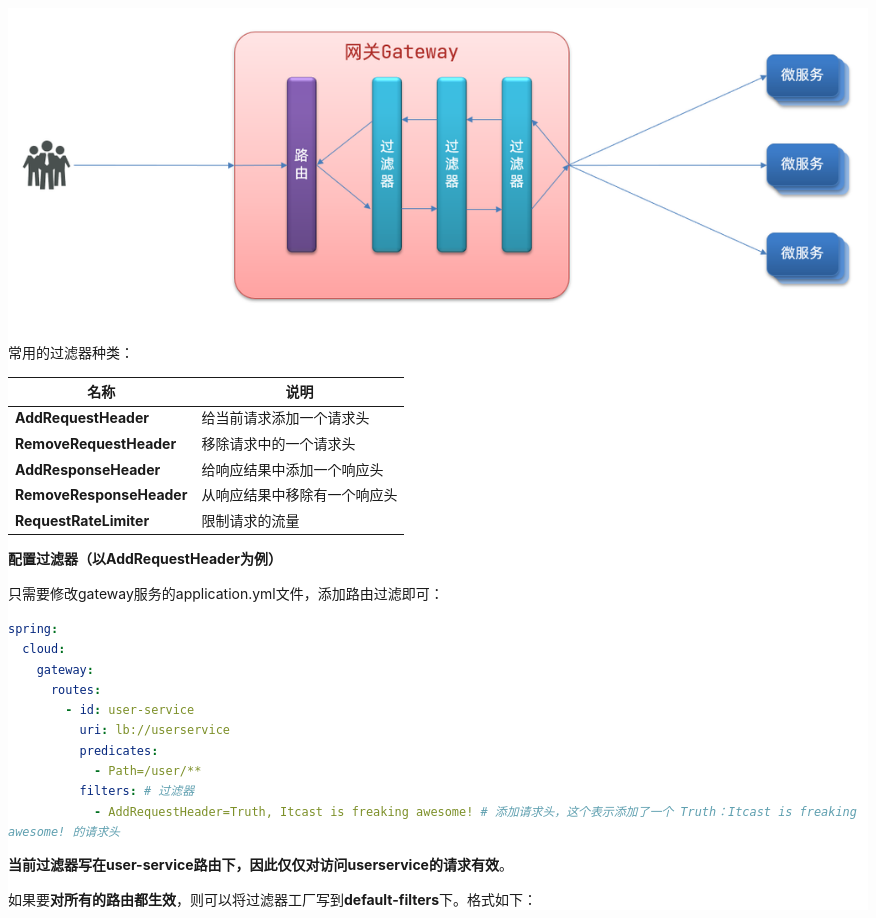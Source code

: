 ![image-20220721101140600](img/image-20220721101140600.png)



常用的过滤器种类：

| **名称**                 | **说明**                     |
| ------------------------ | ---------------------------- |
| **AddRequestHeader**     | 给当前请求添加一个请求头     |
| **RemoveRequestHeader**  | 移除请求中的一个请求头       |
| **AddResponseHeader**    | 给响应结果中添加一个响应头   |
| **RemoveResponseHeader** | 从响应结果中移除有一个响应头 |
| **RequestRateLimiter**   | 限制请求的流量               |



**配置过滤器（以AddRequestHeader为例）**

只需要修改gateway服务的application.yml文件，添加路由过滤即可：

```yaml
spring:
  cloud:
    gateway:
      routes:
        - id: user-service 
          uri: lb://userservice 
          predicates: 
            - Path=/user/** 
          filters: # 过滤器
            - AddRequestHeader=Truth, Itcast is freaking awesome! # 添加请求头，这个表示添加了一个 Truth：Itcast is freaking awesome! 的请求头
```

**当前过滤器写在user-service路由下，因此仅仅对访问userservice的请求有效**。

如果要**对所有的路由都生效**，则可以将过滤器工厂写到**default-filters**下。格式如下：
